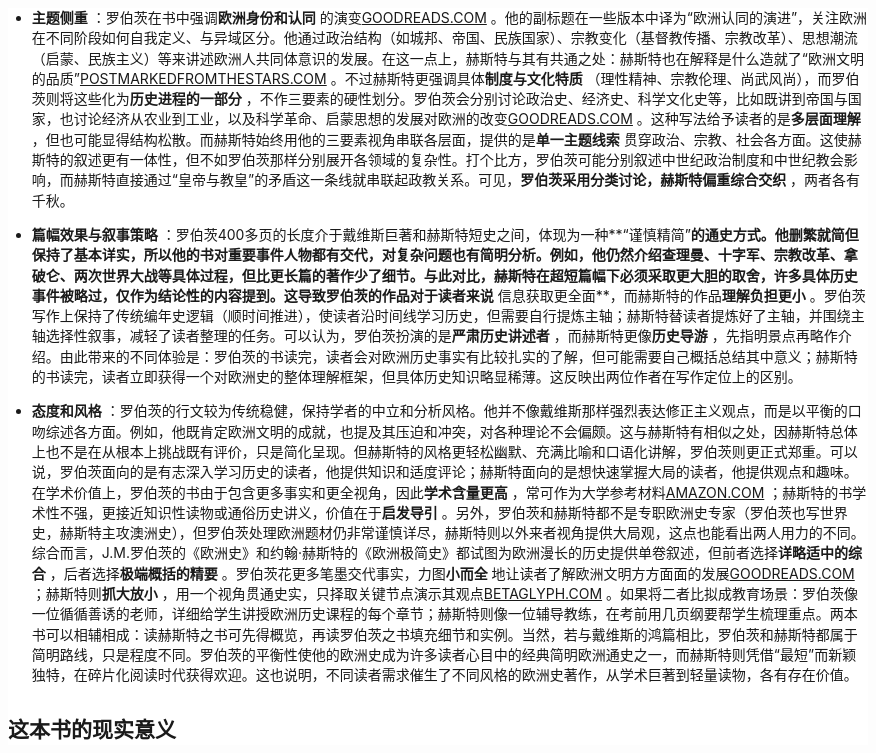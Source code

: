 - **主题侧重** ：罗伯茨在书中强调**欧洲身份和认同** 的演变[GOODREADS.COM](https://www.goodreads.com/book/show/55840.A_History_of_Europe#:~:text=Roberts%20traces%20the%20development%20of,religions%2C%20economics%2C%20science%2C%20and) 。他的副标题在一些版本中译为“欧洲认同的演进”，关注欧洲在不同阶段如何自我定义、与异域区分。他通过政治结构（如城邦、帝国、民族国家）、宗教变化（基督教传播、宗教改革）、思想潮流（启蒙、民族主义）等来讲述欧洲人共同体意识的发展。在这一点上，赫斯特与其有共通之处：赫斯特也在解释是什么造就了“欧洲文明的品质”[POSTMARKEDFROMTHESTARS.COM](https://postmarkedfromthestars.com/products/the-shortest-history-of-europe-john-hirst-2012-old-street-publishing-paperback?srsltid=AfmBOoqKCvQDDdIvN6uuYHxd-rLw8vlz5MdOsaxuiDEuf0rZHHPSuvZ1#:~:text=Blurb%3A%20%E2%80%9CIn%20this%20concise%2C%20lucid,changing%20civilisation) 。不过赫斯特更强调具体**制度与文化特质** （理性精神、宗教伦理、尚武风尚），而罗伯茨则将这些化为**历史进程的一部分** ，不作三要素的硬性划分。罗伯茨会分别讨论政治史、经济史、科学文化史等，比如既讲到帝国与国家，也讨论经济从农业到工业，以及科学革命、启蒙思想的发展对欧洲的改变[GOODREADS.COM](https://www.goodreads.com/book/show/55840.A_History_of_Europe#:~:text=A%20History%20of%20Europe%20by,religions%2C%20economics%2C%20science%2C%20and) 。这种写法给予读者的是**多层面理解** ，但也可能显得结构松散。而赫斯特始终用他的三要素视角串联各层面，提供的是**单一主题线索** 贯穿政治、宗教、社会各方面。这使赫斯特的叙述更有一体性，但不如罗伯茨那样分别展开各领域的复杂性。打个比方，罗伯茨可能分别叙述中世纪政治制度和中世纪教会影响，而赫斯特直接通过“皇帝与教皇”的矛盾这一条线就串联起政教关系。可见，**罗伯茨采用分类讨论，赫斯特偏重综合交织** ，两者各有千秋。

- **篇幅效果与叙事策略** ：罗伯茨400多页的长度介于戴维斯巨著和赫斯特短史之间，体现为一种**“谨慎精简”**的通史方式。他删繁就简但保持了基本详实，所以他的书对重要事件人物都有交代，对复杂问题也有简明分析。例如，他仍然介绍查理曼、十字军、宗教改革、拿破仑、两次世界大战等具体过程，但比更长篇的著作少了细节。与此对比，赫斯特在超短篇幅下必须采取更大胆的取舍，许多具体历史事件被略过，仅作为结论性的内容提到。这导致罗伯茨的作品对于读者来说** 信息获取更全面**，而赫斯特的作品**理解负担更小** 。罗伯茨写作上保持了传统编年史逻辑（顺时间推进），使读者沿时间线学习历史，但需要自行提炼主轴；赫斯特替读者提炼好了主轴，并围绕主轴选择性叙事，减轻了读者整理的任务。可以认为，罗伯茨扮演的是**严肃历史讲述者** ，而赫斯特更像**历史导游** ，先指明景点再略作介绍。由此带来的不同体验是：罗伯茨的书读完，读者会对欧洲历史事实有比较扎实的了解，但可能需要自己概括总结其中意义；赫斯特的书读完，读者立即获得一个对欧洲史的整体理解框架，但具体历史知识略显稀薄。这反映出两位作者在写作定位上的区别。

- **态度和风格** ：罗伯茨的行文较为传统稳健，保持学者的中立和分析风格。他并不像戴维斯那样强烈表达修正主义观点，而是以平衡的口吻综述各方面。例如，他既肯定欧洲文明的成就，也提及其压迫和冲突，对各种理论不会偏颇。这与赫斯特有相似之处，因赫斯特总体上也不是在从根本上挑战既有评价，只是简化呈现。但赫斯特的风格更轻松幽默、充满比喻和口语化讲解，罗伯茨则更正式郑重。可以说，罗伯茨面向的是有志深入学习历史的读者，他提供知识和适度评论；赫斯特面向的是想快速掌握大局的读者，他提供观点和趣味。在学术价值上，罗伯茨的书由于包含更多事实和更全视角，因此**学术含量更高** ，常可作为大学参考材料[AMAZON.COM](https://www.amazon.com/History-Europe-J-M-Roberts/dp/0713992042#:~:text=Amazon,the%20collapse%20of%20Communism) ；赫斯特的书学术性不强，更接近知识性读物或通俗历史讲义，价值在于**启发导引** 。另外，罗伯茨和赫斯特都不是专职欧洲史专家（罗伯茨也写世界史，赫斯特主攻澳洲史），但罗伯茨处理欧洲题材仍非常谨慎详尽，赫斯特则以外来者视角提供大局观，这点也能看出两人用力的不同。
综合而言，J.M.罗伯茨的《欧洲史》和约翰·赫斯特的《欧洲极简史》都试图为欧洲漫长的历史提供单卷叙述，但前者选择**详略适中的综合** ，后者选择**极端概括的精要** 。罗伯茨花更多笔墨交代事实，力图**小而全** 地让读者了解欧洲文明方方面面的发展[GOODREADS.COM](https://www.goodreads.com/book/show/55840.A_History_of_Europe#:~:text=A%20History%20of%20Europe%20by,religions%2C%20economics%2C%20science%2C%20and) ；赫斯特则**抓大放小** ，用一个视角贯通史实，只择取关键节点演示其观点[BETAGLYPH.COM](https://www.betaglyph.com/shortest-history-europe/#:~:text=Following%20the%20initial%202%20chapters,travelling%20the%20European%20time%20machine) 。如果将二者比拟成教育场景：罗伯茨像一位循循善诱的老师，详细给学生讲授欧洲历史课程的每个章节；赫斯特则像一位辅导教练，在考前用几页纲要帮学生梳理重点。两本书可以相辅相成：读赫斯特之书可先得概览，再读罗伯茨之书填充细节和实例。当然，若与戴维斯的鸿篇相比，罗伯茨和赫斯特都属于简明路线，只是程度不同。罗伯茨的平衡性使他的欧洲史成为许多读者心目中的经典简明欧洲通史之一，而赫斯特则凭借“最短”而新颖独特，在碎片化阅读时代获得欢迎。这也说明，不同读者需求催生了不同风格的欧洲史著作，从学术巨著到轻量读物，各有存在价值。
## 这本书的现实意义 
